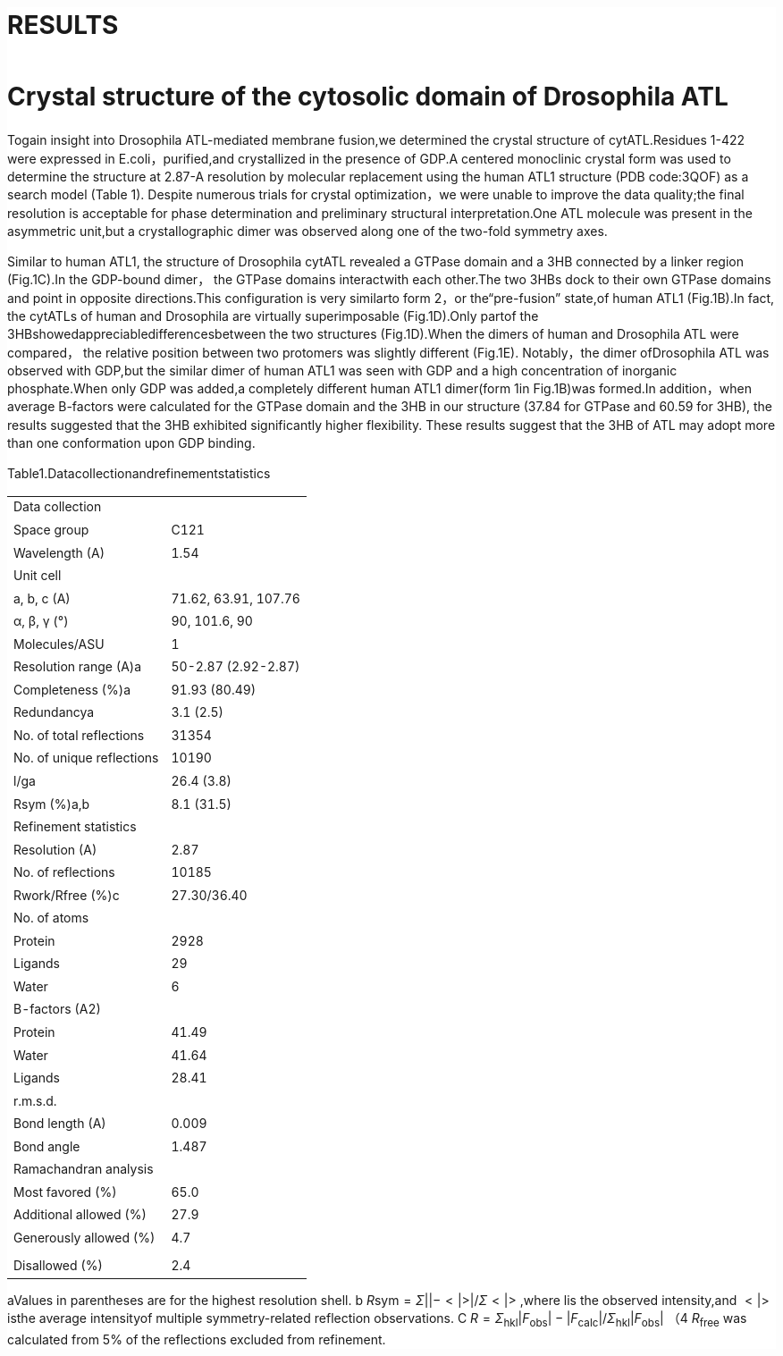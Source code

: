 # RESULTS

# Crystal structure of the cytosolic domain of Drosophila ATL

Togain insight into Drosophila ATL-mediated membrane fusion,we determined the crystal structure of cytATL.Residues 1-422 were expressed in E.coli，purified,and crystallized in the presence of GDP.A centered monoclinic crystal form was used to determine the structure at 2.87-A resolution by molecular replacement using the human ATL1 structure (PDB code:3QOF) as a search model (Table 1). Despite numerous trials for crystal optimization，we were unable to improve the data quality;the final resolution is acceptable for phase determination and preliminary structural interpretation.One ATL molecule was present in the asymmetric unit,but a crystallographic dimer was observed along one of the two-fold symmetry axes.

Similar to human ATL1, the structure of Drosophila cytATL revealed a GTPase domain and a 3HB connected by a linker region (Fig.1C).In the GDP-bound dimer， the GTPase domains interactwith each other.The two 3HBs dock to their own GTPase domains and point in opposite directions.This configuration is very similarto form 2，or the“pre-fusion” state,of human ATL1 (Fig.1B).In fact, the cytATLs of human and Drosophila are virtually superimposable (Fig.1D).Only partof the 3HBshowedappreciabledifferencesbetween the two structures (Fig.1D).When the dimers of human and Drosophila ATL were compared， the relative position between two protomers was slightly different (Fig.1E). Notably，the dimer ofDrosophila ATL was observed with GDP,but the similar dimer of human ATL1 was seen with GDP and a high concentration of inorganic phosphate.When only GDP was added,a completely different human ATL1 dimer(form 1in Fig.1B)was formed.In addition，when average B-factors were calculated for the GTPase domain and the 3HB in our structure (37.84 for GTPase and 60.59 for 3HB), the results suggested that the 3HB exhibited significantly higher flexibility. These results suggest that the 3HB of ATL may adopt more than one conformation upon GDP binding.

Table1.Datacollectionandrefinementstatistics   

<html><body><table><tr><td colspan="2">Data collection</td></tr><tr><td> Space group</td><td>C121</td></tr><tr><td>Wavelength (A)</td><td>1.54</td></tr><tr><td> Unit cell</td><td></td></tr><tr><td>a, b, c (A)</td><td>71.62, 63.91, 107.76</td></tr><tr><td>α, β, γ (°)</td><td>90, 101.6, 90</td></tr><tr><td>Molecules/ASU</td><td>1</td></tr><tr><td>Resolution range (A)a</td><td>50-2.87 (2.92-2.87)</td></tr><tr><td>Completeness (%)a</td><td>91.93 (80.49)</td></tr><tr><td>Redundancya</td><td>3.1 (2.5)</td></tr><tr><td>No. of total reflections</td><td>31354</td></tr><tr><td>No. of unique reflections</td><td>10190</td></tr><tr><td>l/ga</td><td>26.4 (3.8)</td></tr><tr><td>Rsym (%)a,b</td><td>8.1 (31.5)</td></tr><tr><td>Refinement statistics</td><td></td></tr><tr><td> Resolution (A)</td><td>2.87</td></tr><tr><td>No. of reflections</td><td>10185</td></tr><tr><td>Rwork/Rfree (%)c</td><td>27.30/36.40</td></tr><tr><td> No. of atoms</td><td></td></tr><tr><td>Protein</td><td>2928</td></tr><tr><td>Ligands</td><td>29</td></tr><tr><td>Water</td><td>6</td></tr><tr><td> B-factors (A2)</td><td></td></tr><tr><td>Protein</td><td>41.49</td></tr><tr><td>Water</td><td>41.64</td></tr><tr><td>Ligands</td><td>28.41</td></tr><tr><td>r.m.s.d.</td><td></td></tr><tr><td>Bond length (A)</td><td>0.009</td></tr><tr><td>Bond angle</td><td>1.487</td></tr><tr><td>Ramachandran analysis</td><td></td></tr><tr><td>Most favored (%)</td><td>65.0</td></tr><tr><td>Additional allowed (%)</td><td>27.9</td></tr><tr><td>Generously allowed (%)</td><td>4.7</td></tr><tr><td></td><td></td></tr><tr><td>Disallowed (%)</td><td>2.4</td></tr></table></body></html>

aValues in parentheses are for the highest resolution shell. b $R \mathsf { s y m } = \Sigma | | - < | > | / \Sigma < | >$ ,where lis the observed intensity,and $< | >$ isthe average intensityof multiple symmetry-related reflection observations. C $R = \Sigma _ { \mathrm { h k l } } | F _ { \mathrm { o b s } } | - | F _ { \mathrm { c a l c } } | / \Sigma _ { \mathrm { h k l } } | F _ { \mathrm { o b s } } |$ （4 $R _ { \mathsf { f r e e } }$ was calculated from $5 \%$ of the reflections excluded from refinement.
